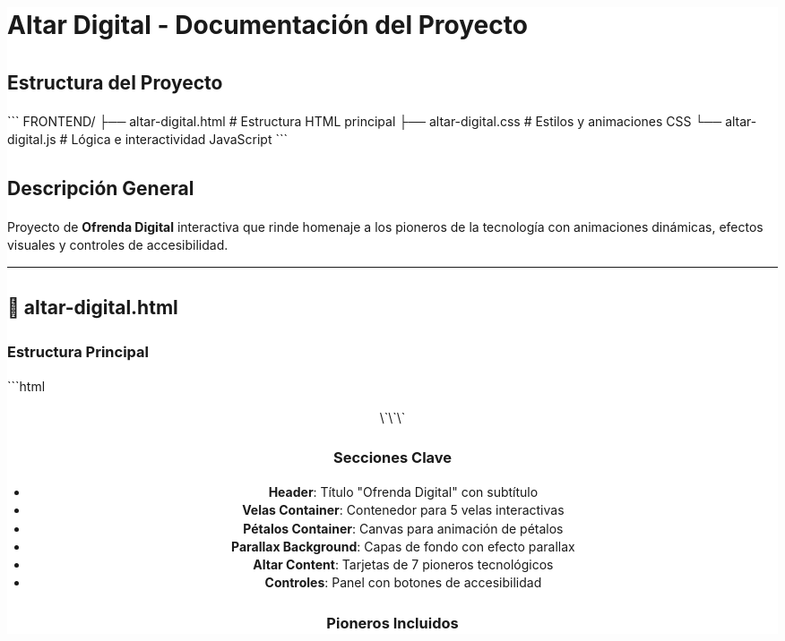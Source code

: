 # Altar Digital - Documentación del Proyecto

## Estructura del Proyecto

\`\`\`
FRONTEND/
├── altar-digital.html    # Estructura HTML principal
├── altar-digital.css     # Estilos y animaciones CSS
└── altar-digital.js      # Lógica e interactividad JavaScript
\`\`\`

## Descripción General

Proyecto de **Ofrenda Digital** interactiva que rinde homenaje a los pioneros de la tecnología con animaciones dinámicas, efectos visuales y controles de accesibilidad.

---

## 📄 altar-digital.html

### Estructura Principal

\`\`\`html
<body>
  <header>           
  <main>
    <section id="altar-container">
      <div id="velas-container">    <!-- Velas interactivas -->
      <div id="petalos-container">  <!-- Pétalos cayendo -->
      <div id="parallax-bg">        <!-- Fondo parallax -->
      <div id="altar-content">      <!-- Tarjetas de pioneros -->
    </section>
  </main>
  <aside id="controles">  
  <footer>
</body>
\`\`\`

### Secciones Clave

- **Header**: Título "Ofrenda Digital" con subtítulo
- **Velas Container**: Contenedor para 5 velas interactivas
- **Pétalos Container**: Canvas para animación de pétalos
- **Parallax Background**: Capas de fondo con efecto parallax
- **Altar Content**: Tarjetas de 7 pioneros tecnológicos
- **Controles**: Panel con botones de accesibilidad

### Pioneros Incluidos
